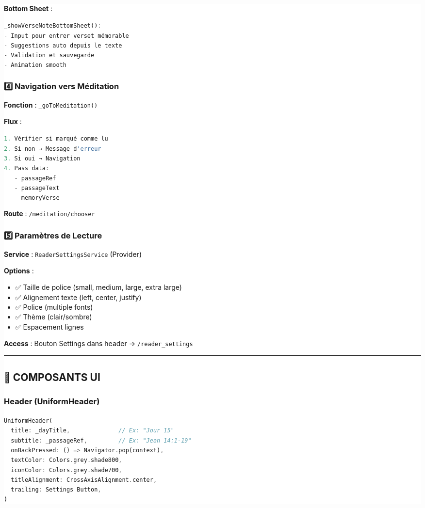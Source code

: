 **Bottom Sheet** :
```dart
_showVerseNoteBottomSheet():
- Input pour entrer verset mémorable
- Suggestions auto depuis le texte
- Validation et sauvegarde
- Animation smooth
```

### 4️⃣ Navigation vers Méditation

**Fonction** : `_goToMeditation()`

**Flux** :
```dart
1. Vérifier si marqué comme lu
2. Si non → Message d'erreur
3. Si oui → Navigation
4. Pass data:
   - passageRef
   - passageText
   - memoryVerse
```

**Route** : `/meditation/chooser`

### 5️⃣ Paramètres de Lecture

**Service** : `ReaderSettingsService` (Provider)

**Options** :
- ✅ Taille de police (small, medium, large, extra large)
- ✅ Alignement texte (left, center, justify)
- ✅ Police (multiple fonts)
- ✅ Thème (clair/sombre)
- ✅ Espacement lignes

**Access** : Bouton Settings dans header → `/reader_settings`

---

## 🔧 COMPOSANTS UI

### Header (UniformHeader)

```dart
UniformHeader(
  title: _dayTitle,              // Ex: "Jour 15"
  subtitle: _passageRef,         // Ex: "Jean 14:1-19"
  onBackPressed: () => Navigator.pop(context),
  textColor: Colors.grey.shade800,
  iconColor: Colors.grey.shade700,
  titleAlignment: CrossAxisAlignment.center,
  trailing: Settings Button,
)
```
